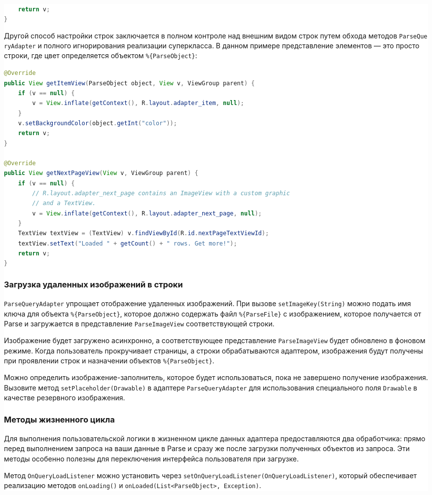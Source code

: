 ```java
    return v;
}
```

Другой способ настройки строк заключается в полном контроле над внешним видом строк путем обхода методов `ParseQueryAdapter` и полного игнорирования реализации суперкласса. В данном примере представление элементов &mdash; это просто строки, где цвет определяется объектом `%{ParseObject}`:

```java
@Override
public View getItemView(ParseObject object, View v, ViewGroup parent) {
    if (v == null) {
        v = View.inflate(getContext(), R.layout.adapter_item, null);
    }
    v.setBackgroundColor(object.getInt("color"));
    return v;
}

@Override
public View getNextPageView(View v, ViewGroup parent) {
    if (v == null) {
        // R.layout.adapter_next_page contains an ImageView with a custom graphic
        // and a TextView.
        v = View.inflate(getContext(), R.layout.adapter_next_page, null);
    }
    TextView textView = (TextView) v.findViewById(R.id.nextPageTextViewId);
    textView.setText("Loaded " + getCount() + " rows. Get more!");
    return v;
}
```

### Загрузка удаленных изображений в строки

`ParseQueryAdapter` упрощает отображение удаленных изображений. При вызове `setImageKey(String)` можно подать имя ключа для объекта `%{ParseObject}`, которое должно содержать файл `%{ParseFile}` с изображением, которое получается от Parse и загружается в представление `ParseImageView` соответствующей строки.

Изображение будет загружено асинхронно, а соответствующее представление `ParseImageView` будет обновлено в фоновом режиме. Когда пользователь прокручивает страницы, а строки обрабатываются адаптером, изображения будут получены при проявлении строк и назначении объектов `%{ParseObject}`.

Можно определить изображение-заполнитель, которое будет использоваться, пока не завершено получение изображения. Вызовите метод `setPlaceholder(Drawable)` в адаптере `ParseQueryAdapter` для использования специального поля `Drawable` в качестве резервного изображения.

### Методы жизненного цикла

Для выполнения пользовательской логики в жизненном цикле данных адаптера предоставляются два обработчика: прямо перед выполнением запроса на ваши данные в Parse и сразу же после загрузки полученных объектов из запроса. Эти методы особенно полезны для переключения интерфейса пользователя при загрузке.

Метод `OnQueryLoadListener` можно установить через `setOnQueryLoadListener(OnQueryLoadListener)`, который обеспечивает реализацию методов `onLoading()` и `onLoaded(List<ParseObject>, Exception)`.
